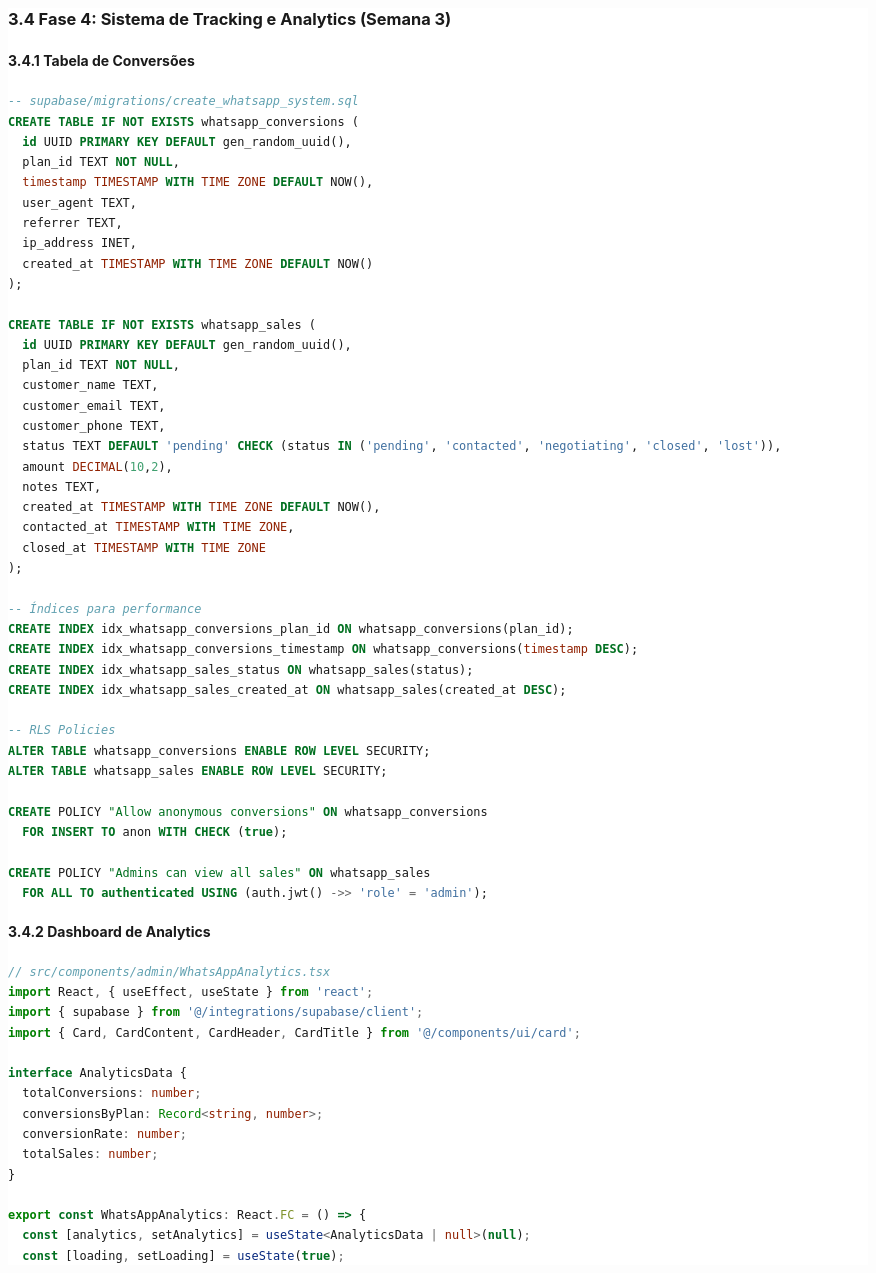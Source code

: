 ### 3.4 Fase 4: Sistema de Tracking e Analytics (Semana 3)

#### 3.4.1 Tabela de Conversões
```sql
-- supabase/migrations/create_whatsapp_system.sql
CREATE TABLE IF NOT EXISTS whatsapp_conversions (
  id UUID PRIMARY KEY DEFAULT gen_random_uuid(),
  plan_id TEXT NOT NULL,
  timestamp TIMESTAMP WITH TIME ZONE DEFAULT NOW(),
  user_agent TEXT,
  referrer TEXT,
  ip_address INET,
  created_at TIMESTAMP WITH TIME ZONE DEFAULT NOW()
);

CREATE TABLE IF NOT EXISTS whatsapp_sales (
  id UUID PRIMARY KEY DEFAULT gen_random_uuid(),
  plan_id TEXT NOT NULL,
  customer_name TEXT,
  customer_email TEXT,
  customer_phone TEXT,
  status TEXT DEFAULT 'pending' CHECK (status IN ('pending', 'contacted', 'negotiating', 'closed', 'lost')),
  amount DECIMAL(10,2),
  notes TEXT,
  created_at TIMESTAMP WITH TIME ZONE DEFAULT NOW(),
  contacted_at TIMESTAMP WITH TIME ZONE,
  closed_at TIMESTAMP WITH TIME ZONE
);

-- Índices para performance
CREATE INDEX idx_whatsapp_conversions_plan_id ON whatsapp_conversions(plan_id);
CREATE INDEX idx_whatsapp_conversions_timestamp ON whatsapp_conversions(timestamp DESC);
CREATE INDEX idx_whatsapp_sales_status ON whatsapp_sales(status);
CREATE INDEX idx_whatsapp_sales_created_at ON whatsapp_sales(created_at DESC);

-- RLS Policies
ALTER TABLE whatsapp_conversions ENABLE ROW LEVEL SECURITY;
ALTER TABLE whatsapp_sales ENABLE ROW LEVEL SECURITY;

CREATE POLICY "Allow anonymous conversions" ON whatsapp_conversions
  FOR INSERT TO anon WITH CHECK (true);

CREATE POLICY "Admins can view all sales" ON whatsapp_sales
  FOR ALL TO authenticated USING (auth.jwt() ->> 'role' = 'admin');
```

#### 3.4.2 Dashboard de Analytics
```typescript
// src/components/admin/WhatsAppAnalytics.tsx
import React, { useEffect, useState } from 'react';
import { supabase } from '@/integrations/supabase/client';
import { Card, CardContent, CardHeader, CardTitle } from '@/components/ui/card';

interface AnalyticsData {
  totalConversions: number;
  conversionsByPlan: Record<string, number>;
  conversionRate: number;
  totalSales: number;
}

export const WhatsAppAnalytics: React.FC = () => {
  const [analytics, setAnalytics] = useState<AnalyticsData | null>(null);
  const [loading, setLoading] = useState(true);
```